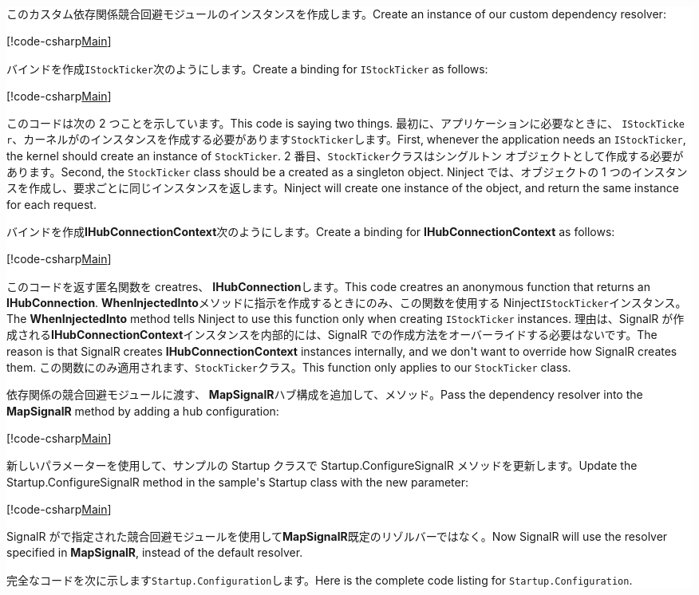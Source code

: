 <span data-ttu-id="2dd9e-204">このカスタム依存関係競合回避モジュールのインスタンスを作成します。</span><span class="sxs-lookup"><span data-stu-id="2dd9e-204">Create an instance of our custom dependency resolver:</span></span>

[!code-csharp[Main](dependency-injection/samples/sample16.cs)]

<span data-ttu-id="2dd9e-205">バインドを作成`IStockTicker`次のようにします。</span><span class="sxs-lookup"><span data-stu-id="2dd9e-205">Create a binding for `IStockTicker` as follows:</span></span>

[!code-csharp[Main](dependency-injection/samples/sample17.cs)]

<span data-ttu-id="2dd9e-206">このコードは次の 2 つことを示しています。</span><span class="sxs-lookup"><span data-stu-id="2dd9e-206">This code is saying two things.</span></span> <span data-ttu-id="2dd9e-207">最初に、アプリケーションに必要なときに、 `IStockTicker`、カーネルがのインスタンスを作成する必要があります`StockTicker`します。</span><span class="sxs-lookup"><span data-stu-id="2dd9e-207">First, whenever the application needs an `IStockTicker`, the kernel should create an instance of `StockTicker`.</span></span> <span data-ttu-id="2dd9e-208">2 番目、`StockTicker`クラスはシングルトン オブジェクトとして作成する必要があります。</span><span class="sxs-lookup"><span data-stu-id="2dd9e-208">Second, the `StockTicker` class should be a created as a singleton object.</span></span> <span data-ttu-id="2dd9e-209">Ninject では、オブジェクトの 1 つのインスタンスを作成し、要求ごとに同じインスタンスを返します。</span><span class="sxs-lookup"><span data-stu-id="2dd9e-209">Ninject will create one instance of the object, and return the same instance for each request.</span></span>

<span data-ttu-id="2dd9e-210">バインドを作成**IHubConnectionContext**次のようにします。</span><span class="sxs-lookup"><span data-stu-id="2dd9e-210">Create a binding for **IHubConnectionContext** as follows:</span></span>

[!code-csharp[Main](dependency-injection/samples/sample18.cs)]

<span data-ttu-id="2dd9e-211">このコードを返す匿名関数を creatres、 **IHubConnection**します。</span><span class="sxs-lookup"><span data-stu-id="2dd9e-211">This code creatres an anonymous function that returns an **IHubConnection**.</span></span> <span data-ttu-id="2dd9e-212">**WhenInjectedInto**メソッドに指示を作成するときにのみ、この関数を使用する Ninject`IStockTicker`インスタンス。</span><span class="sxs-lookup"><span data-stu-id="2dd9e-212">The **WhenInjectedInto** method tells Ninject to use this function only when creating `IStockTicker` instances.</span></span> <span data-ttu-id="2dd9e-213">理由は、SignalR が作成される**IHubConnectionContext**インスタンスを内部的には、SignalR での作成方法をオーバーライドする必要はないです。</span><span class="sxs-lookup"><span data-stu-id="2dd9e-213">The reason is that SignalR creates **IHubConnectionContext** instances internally, and we don't want to override how SignalR creates them.</span></span> <span data-ttu-id="2dd9e-214">この関数にのみ適用されます、`StockTicker`クラス。</span><span class="sxs-lookup"><span data-stu-id="2dd9e-214">This function only applies to our `StockTicker` class.</span></span>

<span data-ttu-id="2dd9e-215">依存関係の競合回避モジュールに渡す、 **MapSignalR**ハブ構成を追加して、メソッド。</span><span class="sxs-lookup"><span data-stu-id="2dd9e-215">Pass the dependency resolver into the **MapSignalR** method by adding a hub configuration:</span></span>

[!code-csharp[Main](dependency-injection/samples/sample19.cs)]

<span data-ttu-id="2dd9e-216">新しいパラメーターを使用して、サンプルの Startup クラスで Startup.ConfigureSignalR メソッドを更新します。</span><span class="sxs-lookup"><span data-stu-id="2dd9e-216">Update the Startup.ConfigureSignalR method in the sample's Startup class with the new parameter:</span></span>

[!code-csharp[Main](dependency-injection/samples/sample20.cs)]

<span data-ttu-id="2dd9e-217">SignalR がで指定された競合回避モジュールを使用して**MapSignalR**既定のリゾルバーではなく。</span><span class="sxs-lookup"><span data-stu-id="2dd9e-217">Now SignalR will use the resolver specified in **MapSignalR**, instead of the default resolver.</span></span>

<span data-ttu-id="2dd9e-218">完全なコードを次に示します`Startup.Configuration`します。</span><span class="sxs-lookup"><span data-stu-id="2dd9e-218">Here is the complete code listing for `Startup.Configuration`.</span></span>
